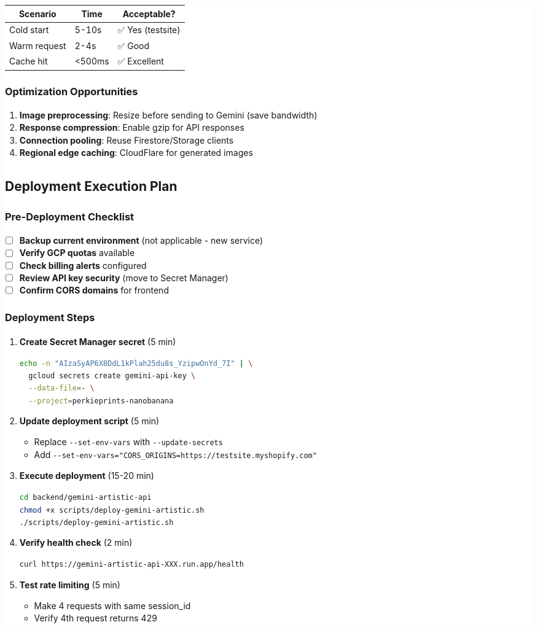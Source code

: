 | Scenario | Time | Acceptable? |
|----------|------|-------------|
| Cold start | 5-10s | ✅ Yes (testsite) |
| Warm request | 2-4s | ✅ Good |
| Cache hit | <500ms | ✅ Excellent |

### Optimization Opportunities

1. **Image preprocessing**: Resize before sending to Gemini (save bandwidth)
2. **Response compression**: Enable gzip for API responses
3. **Connection pooling**: Reuse Firestore/Storage clients
4. **Regional edge caching**: CloudFlare for generated images

## Deployment Execution Plan

### Pre-Deployment Checklist

- [ ] **Backup current environment** (not applicable - new service)
- [ ] **Verify GCP quotas** available
- [ ] **Check billing alerts** configured
- [ ] **Review API key security** (move to Secret Manager)
- [ ] **Confirm CORS domains** for frontend

### Deployment Steps

1. **Create Secret Manager secret** (5 min)
   ```bash
   echo -n "AIzaSyAP6X8DdL1kPlah25du8s_YzipwOnYd_7I" | \
     gcloud secrets create gemini-api-key \
     --data-file=- \
     --project=perkieprints-nanobanana
   ```

2. **Update deployment script** (5 min)
   - Replace `--set-env-vars` with `--update-secrets`
   - Add `--set-env-vars="CORS_ORIGINS=https://testsite.myshopify.com"`

3. **Execute deployment** (15-20 min)
   ```bash
   cd backend/gemini-artistic-api
   chmod +x scripts/deploy-gemini-artistic.sh
   ./scripts/deploy-gemini-artistic.sh
   ```

4. **Verify health check** (2 min)
   ```bash
   curl https://gemini-artistic-api-XXX.run.app/health
   ```

5. **Test rate limiting** (5 min)
   - Make 4 requests with same session_id
   - Verify 4th request returns 429
